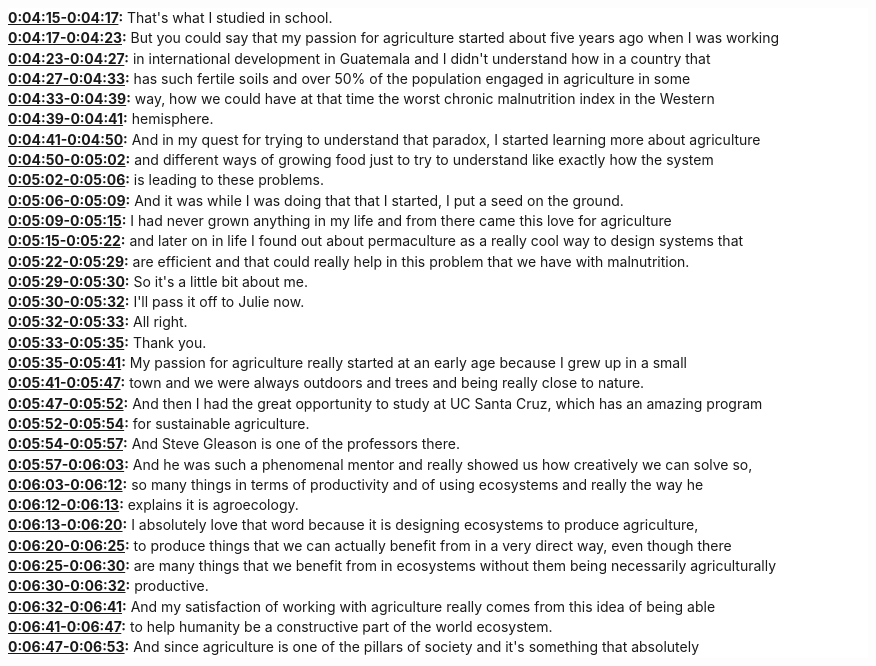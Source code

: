 **[0:04:15-0:04:17](https://regenerativeskills.com/abundantedge-la-botica-verde/#t=0:04:15):**  That's what I studied in school.  
**[0:04:17-0:04:23](https://regenerativeskills.com/abundantedge-la-botica-verde/#t=0:04:17):**  But you could say that my passion for agriculture started about five years ago when I was working  
**[0:04:23-0:04:27](https://regenerativeskills.com/abundantedge-la-botica-verde/#t=0:04:23):**  in international development in Guatemala and I didn't understand how in a country that  
**[0:04:27-0:04:33](https://regenerativeskills.com/abundantedge-la-botica-verde/#t=0:04:27):**  has such fertile soils and over 50% of the population engaged in agriculture in some  
**[0:04:33-0:04:39](https://regenerativeskills.com/abundantedge-la-botica-verde/#t=0:04:33):**  way, how we could have at that time the worst chronic malnutrition index in the Western  
**[0:04:39-0:04:41](https://regenerativeskills.com/abundantedge-la-botica-verde/#t=0:04:39):**  hemisphere.  
**[0:04:41-0:04:50](https://regenerativeskills.com/abundantedge-la-botica-verde/#t=0:04:41):**  And in my quest for trying to understand that paradox, I started learning more about agriculture  
**[0:04:50-0:05:02](https://regenerativeskills.com/abundantedge-la-botica-verde/#t=0:04:50):**  and different ways of growing food just to try to understand like exactly how the system  
**[0:05:02-0:05:06](https://regenerativeskills.com/abundantedge-la-botica-verde/#t=0:05:02):**  is leading to these problems.  
**[0:05:06-0:05:09](https://regenerativeskills.com/abundantedge-la-botica-verde/#t=0:05:06):**  And it was while I was doing that that I started, I put a seed on the ground.  
**[0:05:09-0:05:15](https://regenerativeskills.com/abundantedge-la-botica-verde/#t=0:05:09):**  I had never grown anything in my life and from there came this love for agriculture  
**[0:05:15-0:05:22](https://regenerativeskills.com/abundantedge-la-botica-verde/#t=0:05:15):**  and later on in life I found out about permaculture as a really cool way to design systems that  
**[0:05:22-0:05:29](https://regenerativeskills.com/abundantedge-la-botica-verde/#t=0:05:22):**  are efficient and that could really help in this problem that we have with malnutrition.  
**[0:05:29-0:05:30](https://regenerativeskills.com/abundantedge-la-botica-verde/#t=0:05:29):**  So it's a little bit about me.  
**[0:05:30-0:05:32](https://regenerativeskills.com/abundantedge-la-botica-verde/#t=0:05:30):**  I'll pass it off to Julie now.  
**[0:05:32-0:05:33](https://regenerativeskills.com/abundantedge-la-botica-verde/#t=0:05:32):**  All right.  
**[0:05:33-0:05:35](https://regenerativeskills.com/abundantedge-la-botica-verde/#t=0:05:33):**  Thank you.  
**[0:05:35-0:05:41](https://regenerativeskills.com/abundantedge-la-botica-verde/#t=0:05:35):**  My passion for agriculture really started at an early age because I grew up in a small  
**[0:05:41-0:05:47](https://regenerativeskills.com/abundantedge-la-botica-verde/#t=0:05:41):**  town and we were always outdoors and trees and being really close to nature.  
**[0:05:47-0:05:52](https://regenerativeskills.com/abundantedge-la-botica-verde/#t=0:05:47):**  And then I had the great opportunity to study at UC Santa Cruz, which has an amazing program  
**[0:05:52-0:05:54](https://regenerativeskills.com/abundantedge-la-botica-verde/#t=0:05:52):**  for sustainable agriculture.  
**[0:05:54-0:05:57](https://regenerativeskills.com/abundantedge-la-botica-verde/#t=0:05:54):**  And Steve Gleason is one of the professors there.  
**[0:05:57-0:06:03](https://regenerativeskills.com/abundantedge-la-botica-verde/#t=0:05:57):**  And he was such a phenomenal mentor and really showed us how creatively we can solve so,  
**[0:06:03-0:06:12](https://regenerativeskills.com/abundantedge-la-botica-verde/#t=0:06:03):**  so many things in terms of productivity and of using ecosystems and really the way he  
**[0:06:12-0:06:13](https://regenerativeskills.com/abundantedge-la-botica-verde/#t=0:06:12):**  explains it is agroecology.  
**[0:06:13-0:06:20](https://regenerativeskills.com/abundantedge-la-botica-verde/#t=0:06:13):**  I absolutely love that word because it is designing ecosystems to produce agriculture,  
**[0:06:20-0:06:25](https://regenerativeskills.com/abundantedge-la-botica-verde/#t=0:06:20):**  to produce things that we can actually benefit from in a very direct way, even though there  
**[0:06:25-0:06:30](https://regenerativeskills.com/abundantedge-la-botica-verde/#t=0:06:25):**  are many things that we benefit from in ecosystems without them being necessarily agriculturally  
**[0:06:30-0:06:32](https://regenerativeskills.com/abundantedge-la-botica-verde/#t=0:06:30):**  productive.  
**[0:06:32-0:06:41](https://regenerativeskills.com/abundantedge-la-botica-verde/#t=0:06:32):**  And my satisfaction of working with agriculture really comes from this idea of being able  
**[0:06:41-0:06:47](https://regenerativeskills.com/abundantedge-la-botica-verde/#t=0:06:41):**  to help humanity be a constructive part of the world ecosystem.  
**[0:06:47-0:06:53](https://regenerativeskills.com/abundantedge-la-botica-verde/#t=0:06:47):**  And since agriculture is one of the pillars of society and it's something that absolutely  
